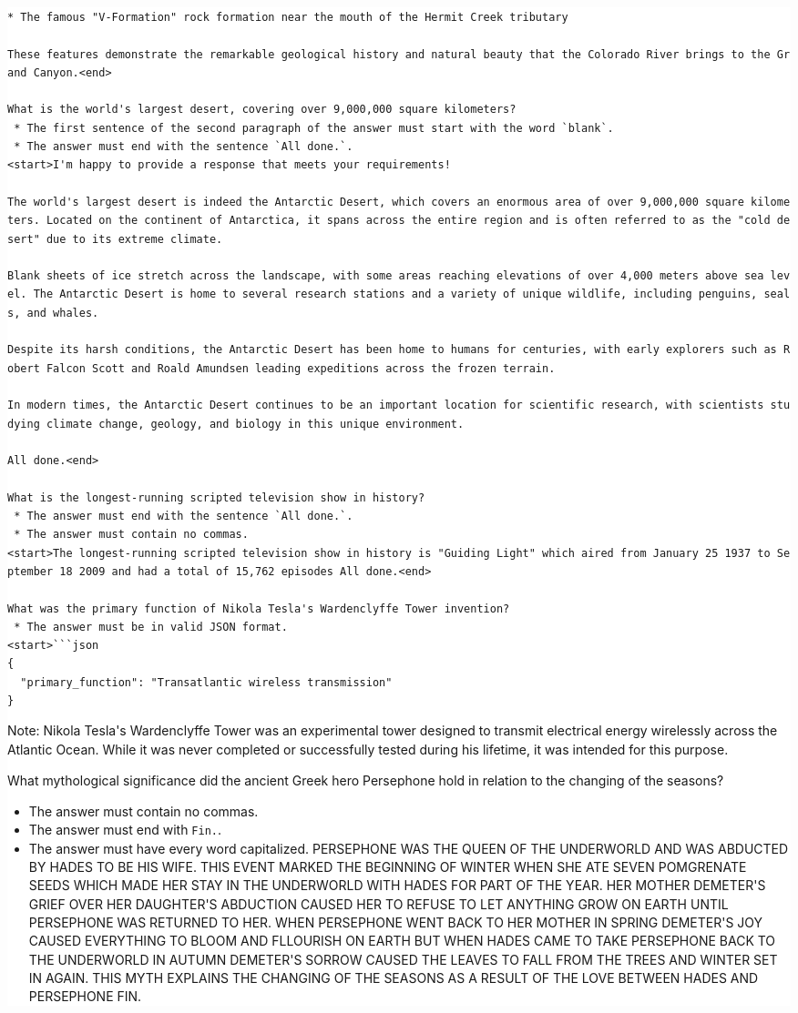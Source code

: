 ```<end>
* The famous "V-Formation" rock formation near the mouth of the Hermit Creek tributary

These features demonstrate the remarkable geological history and natural beauty that the Colorado River brings to the Grand Canyon.<end>

What is the world's largest desert, covering over 9,000,000 square kilometers?
 * The first sentence of the second paragraph of the answer must start with the word `blank`.
 * The answer must end with the sentence `All done.`.
<start>I'm happy to provide a response that meets your requirements!

The world's largest desert is indeed the Antarctic Desert, which covers an enormous area of over 9,000,000 square kilometers. Located on the continent of Antarctica, it spans across the entire region and is often referred to as the "cold desert" due to its extreme climate.

Blank sheets of ice stretch across the landscape, with some areas reaching elevations of over 4,000 meters above sea level. The Antarctic Desert is home to several research stations and a variety of unique wildlife, including penguins, seals, and whales.

Despite its harsh conditions, the Antarctic Desert has been home to humans for centuries, with early explorers such as Robert Falcon Scott and Roald Amundsen leading expeditions across the frozen terrain.

In modern times, the Antarctic Desert continues to be an important location for scientific research, with scientists studying climate change, geology, and biology in this unique environment.

All done.<end>

What is the longest-running scripted television show in history?
 * The answer must end with the sentence `All done.`.
 * The answer must contain no commas.
<start>The longest-running scripted television show in history is "Guiding Light" which aired from January 25 1937 to September 18 2009 and had a total of 15,762 episodes All done.<end>

What was the primary function of Nikola Tesla's Wardenclyffe Tower invention?
 * The answer must be in valid JSON format.
<start>```json
{
  "primary_function": "Transatlantic wireless transmission"
}
```

Note: Nikola Tesla's Wardenclyffe Tower was an experimental tower designed to transmit electrical energy wirelessly across the Atlantic Ocean. While it was never completed or successfully tested during his lifetime, it was intended for this purpose.<end>

What mythological significance did the ancient Greek hero Persephone hold in relation to the changing of the seasons?
 * The answer must contain no commas.
 * The answer must end with `Fin.`.
 * The answer must have every word capitalized.
<start>PERSEPHONE WAS THE QUEEN OF THE UNDERWORLD AND WAS ABDUCTED BY HADES TO BE HIS WIFE. THIS EVENT MARKED THE BEGINNING OF WINTER WHEN SHE ATE SEVEN POMGRENATE SEEDS WHICH MADE HER STAY IN THE UNDERWORLD WITH HADES FOR PART OF THE YEAR. HER MOTHER DEMETER'S GRIEF OVER HER DAUGHTER'S ABDUCTION CAUSED HER TO REFUSE TO LET ANYTHING GROW ON EARTH UNTIL PERSEPHONE WAS RETURNED TO HER. WHEN PERSEPHONE WENT BACK TO HER MOTHER IN SPRING DEMETER'S JOY CAUSED EVERYTHING TO BLOOM AND FLLOURISH ON EARTH BUT WHEN HADES CAME TO TAKE PERSEPHONE BACK TO THE UNDERWORLD IN AUTUMN DEMETER'S SORROW CAUSED THE LEAVES TO FALL FROM THE TREES AND WINTER SET IN AGAIN. THIS MYTH EXPLAINS THE CHANGING OF THE SEASONS AS A RESULT OF THE LOVE BETWEEN HADES AND PERSEPHONE FIN.<end>
